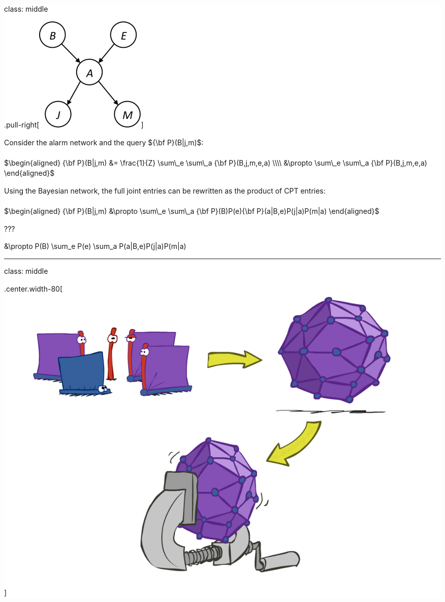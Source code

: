 
class: middle

.pull-right[![](figures/archives-lec-inference/bn-burglar.png)]

Consider the alarm network and the query ${\bf P}(B|j,m)$:<br><br>
$\begin{aligned}
{\bf P}(B|j,m) &= \frac{1}{Z} \sum\_e \sum\_a {\bf P}(B,j,m,e,a) \\\\
&\propto \sum\_e \sum\_a {\bf P}(B,j,m,e,a)
\end{aligned}$

Using the Bayesian network, the full joint entries can be rewritten as the product of CPT entries:<br><br>
$\begin{aligned}
{\bf P}(B|j,m) &\propto \sum\_e \sum\_a {\bf P}(B)P(e){\bf P}(a|B,e)P(j|a)P(m|a)
\end{aligned}$

???

&\propto P(B) \sum\_e P(e) \sum\_a P(a|B,e)P(j|a)P(m|a)

---

class: middle

.center.width-80[![](figures/archives-lec-inference/enumeration.png)]
